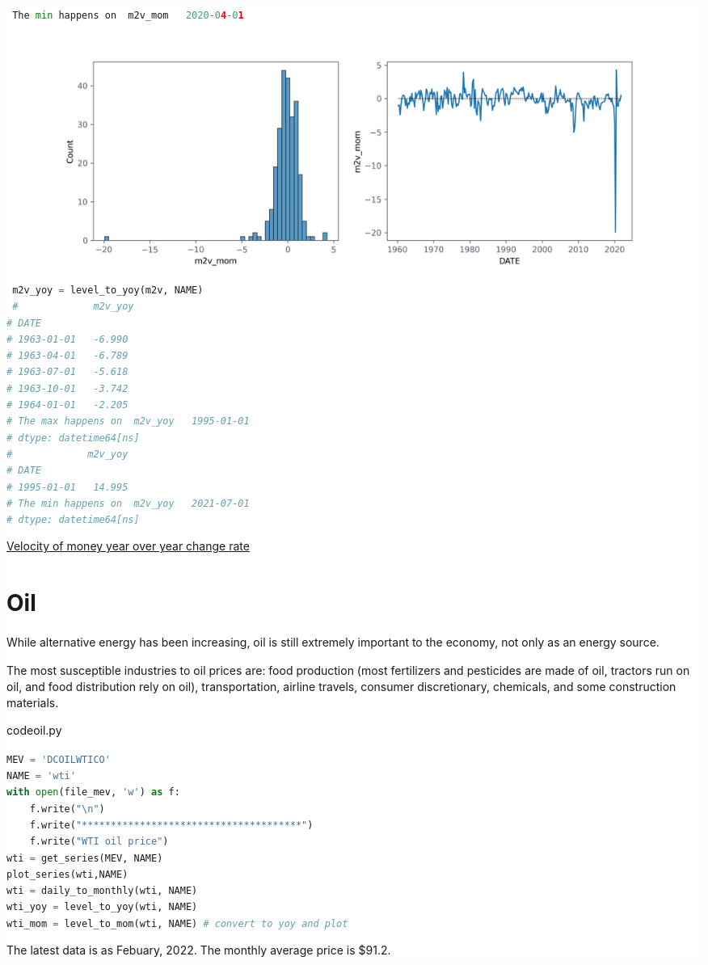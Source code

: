 ```python
 The min happens on  m2v_mom   2020-04-01
```
![Velocity of money month over month change rate](/images/posts/m2v_mom.png)

```python
 m2v_yoy = level_to_yoy(m2v, NAME) 
 #             m2v_yoy
# DATE
# 1963-01-01   -6.990
# 1963-04-01   -6.789
# 1963-07-01   -5.618
# 1963-10-01   -3.742
# 1964-01-01   -2.205
# The max happens on  m2v_yoy   1995-01-01
# dtype: datetime64[ns]
#             m2v_yoy
# DATE
# 1995-01-01   14.995
# The min happens on  m2v_yoy   2021-07-01
# dtype: datetime64[ns]
 ```

[Velocity of money year over year change rate](/images/posts/m2v_yoy.png)

# Oil

While alternative energy has been increasing, oil is still extremely important to the economy, not only as an energy source.

The most susceptible industries to oil prices are: food production (most fertilizers and pesticides are made of oil, tractors run on oil, and food distribution rely on oil), transportation, airline travels, consumer discretionary, chemicals, and some construction materials. 

<div class="code-head"><span>code</span>oil.py</div> 

```python
MEV = 'DCOILWTICO'
NAME = 'wti'
with open(file_mev, 'w') as f:
    f.write("\n") 
    f.write("**************************************") 
    f.write("WTI oil price")
wti = get_series(MEV, NAME)
plot_series(wti,NAME)
wti = daily_to_monthly(wti, NAME)
wti_yoy = level_to_yoy(wti, NAME) 
wti_mom = level_to_mom(wti, NAME) # convert to yoy and plot

```
The latest data is as Febuary, 2022.  The monthly average price is $91.2. 
